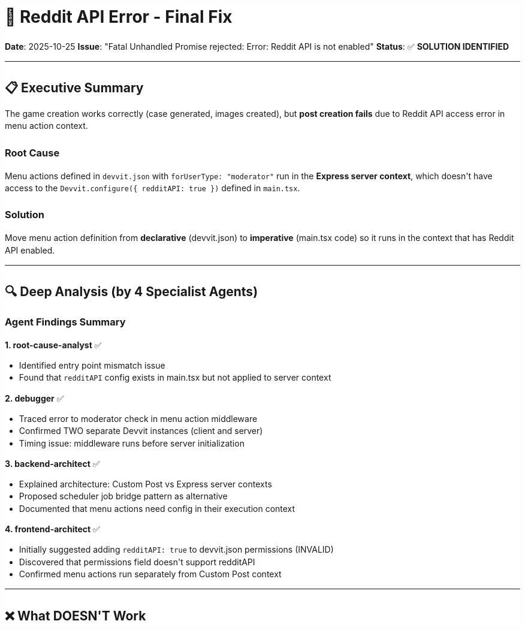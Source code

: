 # 🔧 Reddit API Error - Final Fix

**Date**: 2025-10-25
**Issue**: "Fatal Unhandled Promise rejected: Error: Reddit API is not enabled"
**Status**: ✅ **SOLUTION IDENTIFIED**

---

## 📋 Executive Summary

The game creation works correctly (case generated, images created), but **post creation fails** due to Reddit API access error in menu action context.

### Root Cause
Menu actions defined in `devvit.json` with `forUserType: "moderator"` run in the **Express server context**, which doesn't have access to the `Devvit.configure({ redditAPI: true })` defined in `main.tsx`.

### Solution
Move menu action definition from **declarative** (devvit.json) to **imperative** (main.tsx code) so it runs in the context that has Reddit API enabled.

---

## 🔍 Deep Analysis (by 4 Specialist Agents)

### Agent Findings Summary

**1. root-cause-analyst** ✅
- Identified entry point mismatch issue
- Found that `redditAPI` config exists in main.tsx but not applied to server context

**2. debugger** ✅
- Traced error to moderator check in menu action middleware
- Confirmed TWO separate Devvit instances (client and server)
- Timing issue: middleware runs before server initialization

**3. backend-architect** ✅
- Explained architecture: Custom Post vs Express server contexts
- Proposed scheduler job bridge pattern as alternative
- Documented that menu actions need config in their execution context

**4. frontend-architect** ✅
- Initially suggested adding `redditAPI: true` to devvit.json permissions (INVALID)
- Discovered that permissions field doesn't support redditAPI
- Confirmed menu actions run separately from Custom Post context

---

## ❌ What DOESN'T Work
